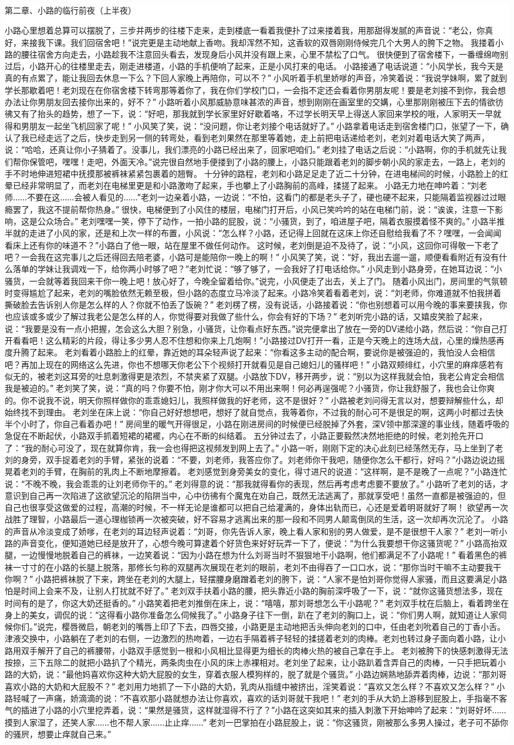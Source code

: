 


第二章、小路的临行前夜（上半夜）

小路心里想着总算可以摆脱了，三步并两步的往楼下走来，走到楼底一看着我便扑了过来搂着我，用那甜得发腻的声音说：“老公，你真好，来接我下课。我们回宿舍吧！”说完更是主动地献上香吻。我却浑然不知，这香软的双唇刚刚侍候完几个大男人的胯下之物。
我搂着小路的腰往宿舍方向走去，小路趁我不注意回头看去，发现身后小风并没有跟上来，心里不禁松了口气。
很快便到了宿舍楼下，一番缠绵吻别过后，小路开心的往楼里走去，刚走进楼道，小路的手机便响了起来，正是小风打来的电话。
小路接通了电话说道：“小风学长，我今天是真的有点累了，能让我回去休息一下么？下回人家晚上再陪你，可以不？”
小风听着手机里娇嗲的声音，冷笑着说：“我说学妹啊，累了就到学长那歇着吧！老刘现在在你宿舍楼下转弯那等着你了，我在你们学校门口，一会指不定还会看着你男朋友呢！要是老刘接不到你，我会想办法让你男朋友回去接你出来的，好不？”
小路听着小风那威胁意味甚浓的声音，想到刚刚在画室里的交媾，心里那刚刚被压下去的情欲彷彿又有了抬头的趋势，想了一下，说：“好吧，那我就到学长家里好好歇着咯，不过学长明天早上得送人家回来学校的哦，人家明天一早就得和男朋友一起坐飞机回家了呢！”
小风笑了笑，说：“没问题，你让老刘接个电话就好了。”
小路拿着电话走到宿舍楼门口，张望了一下，确认了我已经走远了之后，快步走到另一侧的转弯处，看到老刘果然在那里等着她，走上前把电话递给老刘，老刘对着电话大笑了两声，说：“哈哈，还真让你小子猜着了。没事儿，我们漂亮的小路已经出来了，回家吧咱们。”
老刘挂了电话之后说：“小路啊，你的手机就先让我们帮你保管吧，嘿嘿！走吧，外面天冷。”说完很自然地手便搂到了小路的腰上，小路只能跟着老刘的脚步朝小风的家走去，一路上，老刘的手不时地伸进短裙中抚摸那被裤袜紧紧包裹着的翘臀。
十分钟的路程，老刘和小路足足走了近二十分钟，在进电梯间的时候，小路脸上的红晕已经非常明显了，而老刘在电梯里更是和小路激吻了起来，手也攀上了小路胸前的高峰，揉搓了起来。
小路无力地在呻吟着：“刘老师……不要在这……会被人看见的……”老刘一边亲着小路，一边说：“不怕，这看门的都是老头子了，硬也硬不起来，只能隔着监视器过过眼瘾罢了，我这不提前帮你热身。”
很快，电梯便到了小风住的楼层，电梯门打开后，小风已笑吟吟的站在电梯门前，说：“诶诶，注意一下影响，这是公众场合。”
老刘嘿嘿一笑，停下了动作，一拍小路的屁股，说：“小骚货，到了，咱进屋子吧，隔着衣服摸着怪不爽的。”
小路半推半就的走进了小风的家，还是和上次一样的布置，小风说：“怎么样？小路，还记得上回就在这床上你还自慰给我看了不？嘿嘿，一会闻闻看床上还有你的味道不？”小路白了他一眼，站在屋里不做任何动作。
这时候，老刘倒是迫不及待了，说：“小风，这回你可得敬一下老了吧？一会我在这完事儿之后还得回去陪老婆，小路可是能陪你一晚上的啊！”
小风笑了笑，说：“好，我出去遛一遛，顺便看看附近有没有什么落单的学妹让我调戏一下，给你两小时够了吧？”老刘忙说：“够了够了，一会我好了打电话给你。”
小风走到小路身旁，在她耳边说：“小骚货，一会就等着我回来干你一晚上吧！放心好了，今晚全留着给你。”说完，小风便走了出去，关上了门。
随着小风出门，房间里的气氛顿时变得尴尬了起来，老刘的嘴脸依然无赖至极，但小路的态度立马冷淡了起来。小路冷笑着看着老刘，说：“刘老师，你难道就不怕我拼着撕破脸去告诉别人你是怎么样的人？你就不怕丢了饭碗？”
老刘楞了楞，没有说话，小路接着说：“你也别想着可以用今晚的事来要挟我，你也应该或多或少了解过我老公是怎么样的人，你觉得要对我做了些什么，你会有好的下场？”
老刘听完小路的话，又嬉皮笑脸了起来，说：“我要是没有一点小把握，怎会这么大胆？别急，小骚货，让你看点好东西。”说完便拿出了放在一旁的DV递给小路，然后说：“你自己打开看看吧！这么精彩的片段，得让多少男人忍不住想和你来上几炮啊！”小路接过DV打开一看，正是今天晚上的连场大战，心里的燥热感再度升腾了起来。
老刘看着小路脸上的红晕，靠近她的耳朵轻声说了起来：“你看这多主动的配合啊，要说你是被强迫的，我怕没人会相信吧？再加上现在的网络这么先进，你也不想哪天你老公下个视频打开就看见是自己媳妇儿的骚样吧！”
小路双颊绯红，小穴里的麻痒感若有似无的，被老刘这耳旁的吐息刺激得更是浓烈，不禁夹紧了双腿。小路放下DV，移开两步，说：“别以为这样我就会怕，我老公肯定会相信我是被迫的。”
老刘笑了笑，说：“真的吗？你要不怕，刚才你大可以不用出来啊！何必再逞强呢？小骚货，你让我舒服了，我也会让你爽的。你不说我不说，明天你照样做你的乖乖媳妇儿，我照样做我的好老师，这不是很好？”
小路被老刘问得无言以对，想要辩解些什么，却始终找不到理由。
老刘坐在床上说：“你自己好好想想吧，想好了就自觉点，我等着你，不过我的耐心可不是很足的啊，这两小时都过去快半个小时了，你自己看着办吧！”
房间里的暖气开得很足，小路在刚进房间的时候便已经脱掉了外套，深V领中那深邃的事业线，随着呼吸的急促在不断起伏，小路双手抓着短裙的裙襬，内心在不断的纠结着。
五分钟过去了，小路正要毅然决然地拒绝的时候，老刘抢先开口了：“我的耐心可没了，现在就算你肯，我一会也得把这视频发到网上去了。”
小路一听，刚刚下定的决心此刻已经荡然无存，马上坐到了老刘的身旁，双手捉着老刘的手臂，紧张的说着：“不要，刘老师，我答应你了。刘老师你干我吧，随便你怎么干都行，好吗？”小路边说边摇晃着老刘的手臂，在胸前的乳肉上不断地摩擦着。
老刘感觉到身旁美女的变化，得寸进尺的说道：“这样啊，是不是晚了一点呢？”小路连忙说：“不晚不晚，我会乖乖的让刘老师你干的。”
老刘得意的说：“那我就得看你的表现，然后再考虑考虑要不要放了。”
小路听了老刘的话，才意识到自己再一次陷进了这欲望沉沦的陷阱当中，心中彷彿有个魔鬼在劝自己，既然无法逃离了，那就享受吧！虽然一直都是被强迫的，但自己也很享受这做爱的过程，高潮的时候，不一样无论是谁都可以把自己给灌满的，身体出轨而已，心还是爱着明哥就好了啊！
欲望再一次战胜了理智，小路最后一道心理枷锁再一次被突破，好不容易才逃离出来的那一段和不同男人颠鸾倒凤的生活，这一次却再次沉沦了。
小路的声音从冷淡变成了娇嗲，在老刘的耳边轻声说着：“刘哥，你先告诉人家，晚上看人家和别的男人做爱，是不是很想干人家？”
老刘一听小路的声音变化，便知道她已经是放开了，心想今晚可算逮着个好货色来好好玩弄一下了，便说：“为什么我要想干你这骚货呢？”
小路高抬双腿，一边慢慢地脱着自己的裤袜，一边笑着说：“因为小路在想为什么刘哥当时不狠狠地干小路啊，他们都满足不了小路呢！”
看着黑色的裤袜一寸寸的在小路的长腿上脱落，那修长匀称的双腿再次展现在老刘的眼前，老刘不由得吞了一口口水，说：“那你当时干嘛不主动要我干你啊？”
小路把裤袜脱了下来，跨坐在老刘的大腿上，轻摆腰身磨蹭着老刘的胯下，说：“人家不是怕刘哥你觉得人家骚，而且这要满足小路怕是时间上会来不及，让别人打扰就不好了。”
老刘双手扶着小路的腰，把头靠近小路的胸前深呼吸了一下，说：“就你这骚货想法多，现在时间有的是了，你这大奶还挺香的。”
小路笑着把老刘推倒在床上，说：“嘻嘻，那刘哥想怎么干小路呢？”
老刘双手枕在后脑上，看着跨坐在身上的美女，调侃的说：“这得看小路你准备怎么伺候我了。”
小路身子往下一倒，趴在了老刘的胸口上，说：“你们男人啊，就知道让人家伺候你们。”说完，樱唇微启，朝老刘的嘴唇上印了下去，四唇交接，小路更是主动地把舌头伸向老刘的口中，任由老刘吮着自己的丁香小舌。
津液交换中，小路躺在了老刘的右侧，一边激烈的热吻着，一边右手隔着裤子轻轻的揉搓着老刘的肉棒。老刘也转过身子面向着小路，让小路用双手解开了自己的裤腰带，小路双手感觉到一根和小风相比显得更为细长的肉棒火热的被自己拿在手上。
老刘被胯下的快感刺激得无法按捺，三下五除二的就把小路扒了个精光，两条肉虫在小风的床上赤裸相对。老刘坐了起来，让小路趴着含弄自己的肉棒，一只手把玩着小路的大奶，说：“最他妈喜欢你这种大奶大屁股的女生，穿着衣服人模狗样的，脱了就是个骚货。”
小路边娴熟地舔弄着肉棒，边说：“那刘哥喜欢小路的大奶和大屁股不？”
老刘用力地抓了一下小路的大奶，乳肉从指缝中被挤出，淫笑着说：“喜欢又怎么样？不喜欢又怎么样？”
小路轻喊了一声痛，娇滴滴的说：“不喜欢那小路就想办法让你喜欢，喜欢的话刘哥就干我吧！”
老刘的手从大奶上游移到屁股上，手指毫不客气的插进了小路的小穴里挖弄着，说：“果然是骚货，这样就湿得不行了？”小路在这突如其来的插入刺激下开始呻吟了起来：“刘哥好坏……摸到人家湿了，还笑人家……也不帮人家……止止痒……”
老刘一巴掌拍在小路屁股上，说：“你这骚货，刚被那么多男人操过，老子可不舔你的骚屄，想要止痒就自己来。”